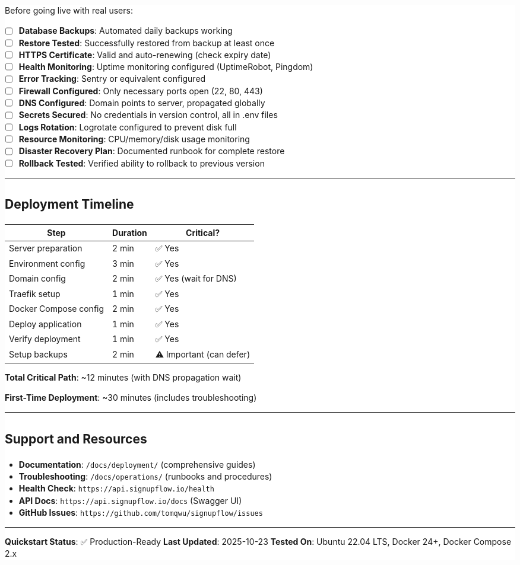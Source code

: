 Before going live with real users:

- [ ] **Database Backups**: Automated daily backups working
- [ ] **Restore Tested**: Successfully restored from backup at least once
- [ ] **HTTPS Certificate**: Valid and auto-renewing (check expiry date)
- [ ] **Health Monitoring**: Uptime monitoring configured (UptimeRobot, Pingdom)
- [ ] **Error Tracking**: Sentry or equivalent configured
- [ ] **Firewall Configured**: Only necessary ports open (22, 80, 443)
- [ ] **DNS Configured**: Domain points to server, propagated globally
- [ ] **Secrets Secured**: No credentials in version control, all in .env files
- [ ] **Logs Rotation**: Logrotate configured to prevent disk full
- [ ] **Resource Monitoring**: CPU/memory/disk usage monitoring
- [ ] **Disaster Recovery Plan**: Documented runbook for complete restore
- [ ] **Rollback Tested**: Verified ability to rollback to previous version

---

## Deployment Timeline

| Step | Duration | Critical? |
|------|----------|-----------|
| Server preparation | 2 min | ✅ Yes |
| Environment config | 3 min | ✅ Yes |
| Domain config | 2 min | ✅ Yes (wait for DNS) |
| Traefik setup | 1 min | ✅ Yes |
| Docker Compose config | 2 min | ✅ Yes |
| Deploy application | 1 min | ✅ Yes |
| Verify deployment | 1 min | ✅ Yes |
| Setup backups | 2 min | ⚠️ Important (can defer) |

**Total Critical Path**: ~12 minutes (with DNS propagation wait)

**First-Time Deployment**: ~30 minutes (includes troubleshooting)

---

## Support and Resources

- **Documentation**: `/docs/deployment/` (comprehensive guides)
- **Troubleshooting**: `/docs/operations/` (runbooks and procedures)
- **Health Check**: `https://api.signupflow.io/health`
- **API Docs**: `https://api.signupflow.io/docs` (Swagger UI)
- **GitHub Issues**: `https://github.com/tomqwu/signupflow/issues`

---

**Quickstart Status**: ✅ Production-Ready
**Last Updated**: 2025-10-23
**Tested On**: Ubuntu 22.04 LTS, Docker 24+, Docker Compose 2.x
